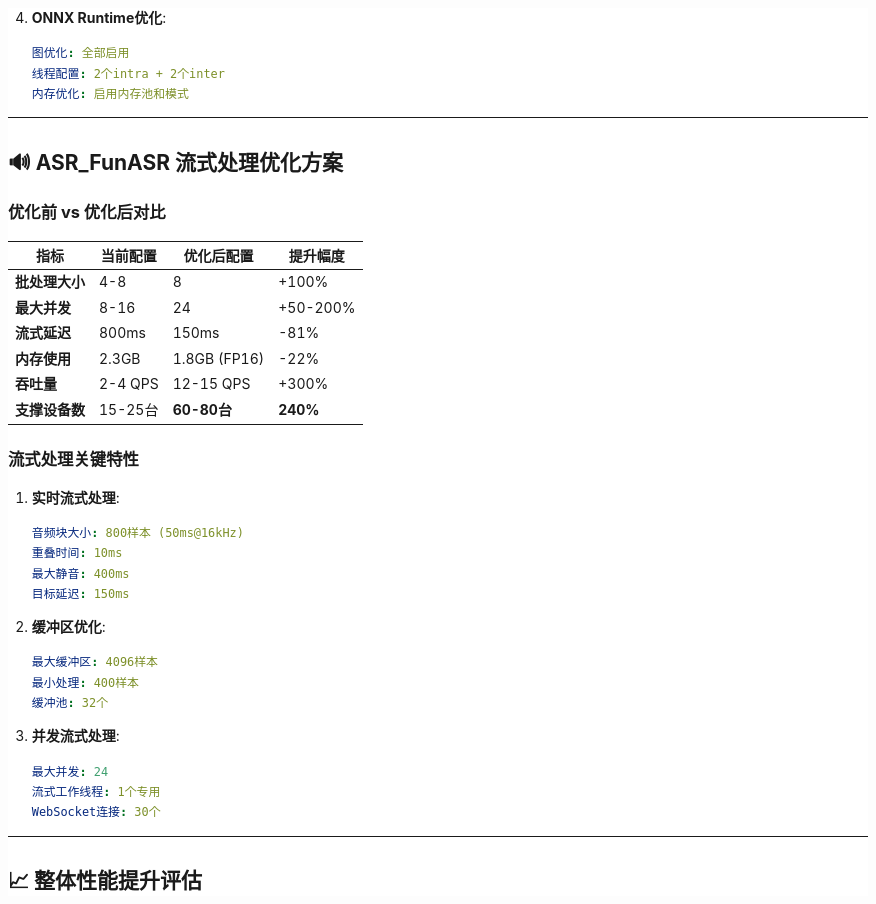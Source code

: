4. **ONNX Runtime优化**:
   ```yaml
   图优化: 全部启用
   线程配置: 2个intra + 2个inter
   内存优化: 启用内存池和模式
   ```

---

## 🔊 **ASR_FunASR 流式处理优化方案**

### **优化前 vs 优化后对比**

| 指标 | 当前配置 | 优化后配置 | 提升幅度 |
|------|----------|------------|----------|
| **批处理大小** | 4-8 | 8 | +100% |
| **最大并发** | 8-16 | 24 | +50-200% |
| **流式延迟** | 800ms | 150ms | -81% |
| **内存使用** | 2.3GB | 1.8GB (FP16) | -22% |
| **吞吐量** | 2-4 QPS | 12-15 QPS | +300% |
| **支撑设备数** | 15-25台 | **60-80台** | **240%** |

### **流式处理关键特性**

1. **实时流式处理**:
   ```yaml
   音频块大小: 800样本 (50ms@16kHz)
   重叠时间: 10ms
   最大静音: 400ms
   目标延迟: 150ms
   ```

2. **缓冲区优化**:
   ```yaml
   最大缓冲区: 4096样本
   最小处理: 400样本
   缓冲池: 32个
   ```

3. **并发流式处理**:
   ```yaml
   最大并发: 24
   流式工作线程: 1个专用
   WebSocket连接: 30个
   ```

---

## 📈 **整体性能提升评估**
